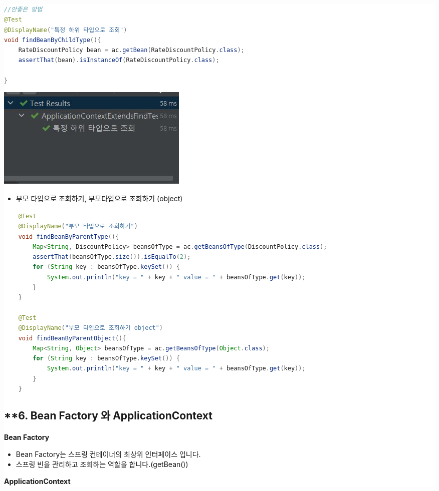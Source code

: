 ```java
//안좋은 방법
@Test
@DisplayName("특정 하위 타입으로 조회")
void findBeanByChildType(){
    RateDiscountPolicy bean = ac.getBean(RateDiscountPolicy.class);
    assertThat(bean).isInstanceOf(RateDiscountPolicy.class);

}
```
![](/assets/img/sample/Spring/kyh_Point/C3/testResult3.JPG)  

- 부모 타입으로 조회하기, 부모타입으로 조회하기 (object)

```java
    @Test
    @DisplayName("부모 타입으로 조회하기")
    void findBeanByParentType(){
        Map<String, DiscountPolicy> beansOfType = ac.getBeansOfType(DiscountPolicy.class);
        assertThat(beansOfType.size()).isEqualTo(2);
        for (String key : beansOfType.keySet()) {
            System.out.println("key = " + key + " value = " + beansOfType.get(key));
        }
    }

    @Test
    @DisplayName("부모 타입으로 조회하기 object")
    void findBeanByParentObject(){
        Map<String, Object> beansOfType = ac.getBeansOfType(Object.class);
        for (String key : beansOfType.keySet()) {
            System.out.println("key = " + key + " value = " + beansOfType.get(key));
        }
    }
```

## **6. Bean Factory 와 ApplicationContext

**Bean Factory**

- Bean Factory는 스프링 컨테이너의 최상위 인터페이스 입니다.
- 스프링 빈을 관리하고 조회하는 역할을 합니다.(getBean())

**ApplicationContext**

